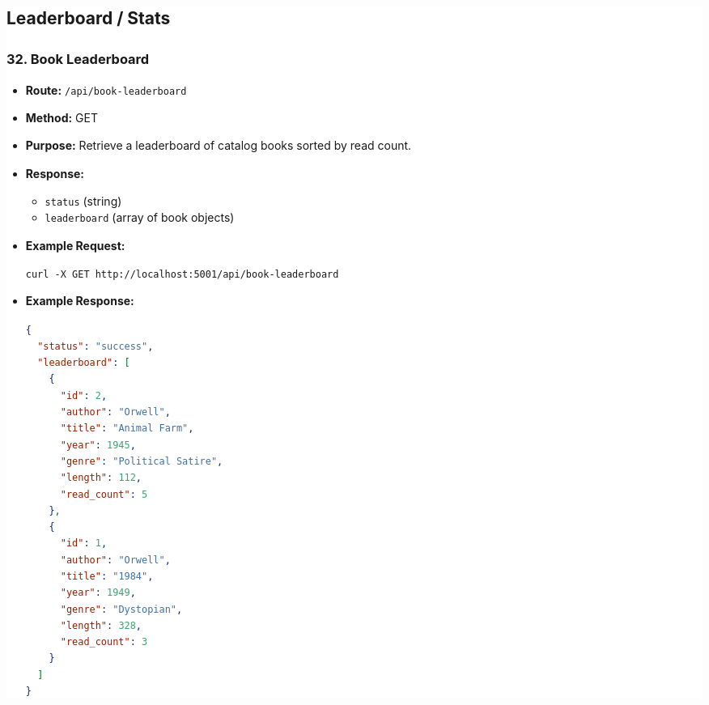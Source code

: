 
## Leaderboard / Stats

### 32. Book Leaderboard

- **Route:** `/api/book-leaderboard`
- **Method:** GET
- **Purpose:** Retrieve a leaderboard of catalog books sorted by read count.
- **Response:**
  - `status` (string)
  - `leaderboard` (array of book objects)
- **Example Request:**

  ```
  curl -X GET http://localhost:5001/api/book-leaderboard
  ```

- **Example Response:**

  ```json
  {
    "status": "success",
    "leaderboard": [
      {
        "id": 2,
        "author": "Orwell",
        "title": "Animal Farm",
        "year": 1945,
        "genre": "Political Satire",
        "length": 112,
        "read_count": 5
      },
      {
        "id": 1,
        "author": "Orwell",
        "title": "1984",
        "year": 1949,
        "genre": "Dystopian",
        "length": 328,
        "read_count": 3
      }
    ]
  }
  ```
